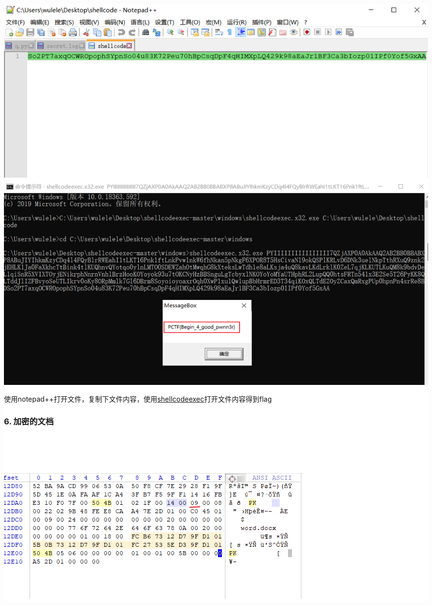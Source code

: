 ![](截图\17.1.png)![](截图\17.2.png)

使用notepad++打开文件，复制下文件内容，使用[shellcodeexec](https://github.com/inquisb/shellcodeexec)打开文件内容得到flag

### 6.   加密的文档

![](截图\18.1.png)

